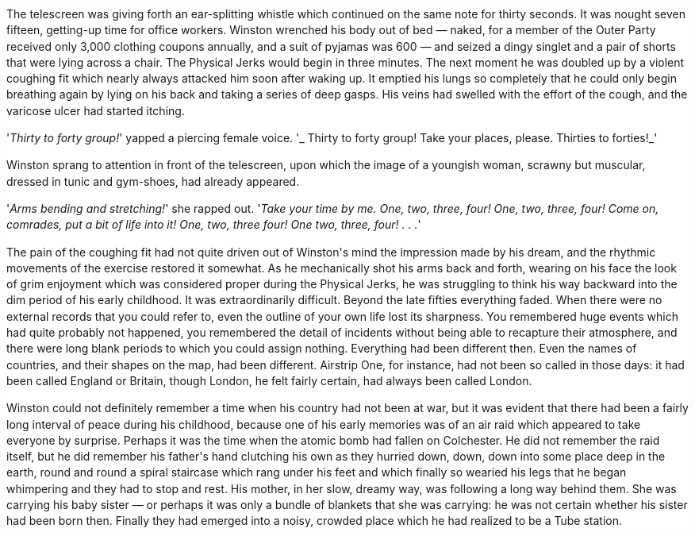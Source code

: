 The telescreen was giving forth an  ear-splitting  whistle
        which  continued  on  the  same note for thirty seconds. It was
        nought seven  fifteen,  getting-up  time  for  office  workers.
        Winston  wrenched his body out of bed — naked, for a member of
        the Outer Party received only 3,000 clothing coupons  annually,
        and a suit of pyjamas was 600 — and seized a dingy singlet and
        a  pair  of shorts that were lying across a chair. The Physical
        Jerks would begin in three minutes.  The  next  moment  he  was
        doubled  up  by  a  violent  coughing  fit  which nearly always
        attacked him soon after waking up.  It  emptied  his  lungs  so
        completely that he could only begin breathing again by lying on
        his  back  and  taking  a  series  of deep gasps. His veins had
        swelled with the effort of the cough, and  the  varicose  ulcer
        had started itching.

'_Thirty to forty group!_' yapped a piercing female voice. '_
        Thirty  to  forty  group! Take your places, please. Thirties to
        forties!_'

Winston sprang to attention in front  of  the  telescreen,
        upon which the image of a youngish woman, scrawny but muscular,
        dressed in tunic and gym-shoes, had already appeared.

'_Arms  bending and stretching!_' she rapped out. '_Take your
        time by me. One,  two,  three,  four!  One,  two,
        three,  four!  Come  on,  comrades,  put a bit of life into it!
        One, two, three four! One two, three, four!  .  .
        ._'

The  pain  of the coughing fit had not quite driven out of
        Winston's mind the  impression  made  by  his  dream,  and  the
        rhythmic  movements of the exercise restored it somewhat. As he
        mechanically shot his arms back and forth, wearing on his  face
        the  look  of grim enjoyment which was considered proper during
        the Physical Jerks, he was struggling to think his way backward
        into  the  dim  period  of  his   early   childhood.   It   was
        extraordinarily  difficult.  Beyond the late fifties everything
        faded. When there were no external records that you could refer
        to, even the outline of your own life lost its  sharpness.  You
        remembered  huge  events which had quite probably not happened,
        you remembered the detail of incidents without  being  able  to
        recapture  their  atmosphere, and there were long blank periods
        to  which  you  could  assign  nothing.  Everything  had   been
        different  then.  Even the names of countries, and their shapes
        on the map, had been different. Airstrip One, for instance, had
        not been so called in those days: it had been called England or
        Britain, though London, he felt fairly certain, had always been
        called London.

Winston could not definitely  remember  a  time  when  his
        country  had not been at war, but it was evident that there had
        been a fairly long interval  of  peace  during  his  childhood,
        because  one  of  his  early  memories was of an air raid which
        appeared to take everyone by surprise. Perhaps it was the  time
        when  the  atomic  bomb  had  fallen  on Colchester. He did not
        remember the raid itself, but he did remember his father's hand
        clutching his own as they hurried down, down,  down  into  some
        place  deep  in  the  earth, round and round a spiral staircase
        which rang under his feet and which finally so wearied his legs
        that he began whimpering and they had to  stop  and  rest.  His
        mother,  in  her  slow,  dreamy  way,  was following a long way
        behind them. She was carrying his baby sister — or perhaps  it
        was only a bundle of blankets that she was carrying: he was not
        certain whether his sister had been born then. Finally they had
        emerged into a noisy, crowded place which he had realized to be
        a Tube station.